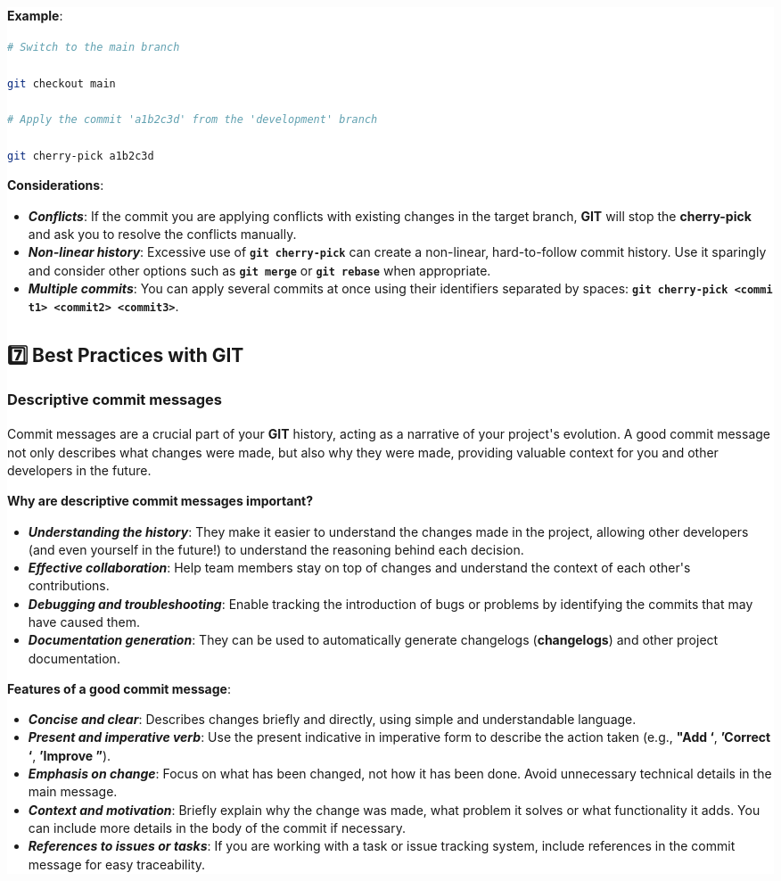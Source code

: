 **Example**:

```bash
# Switch to the main branch

git checkout main

# Apply the commit 'a1b2c3d' from the 'development' branch

git cherry-pick a1b2c3d
```

**Considerations**:

- **_Conflicts_**: If the commit you are applying conflicts with existing changes in the target branch, **GIT** will stop the **cherry-pick** and ask you to resolve the conflicts manually.
- **_Non-linear history_**: Excessive use of **`git cherry-pick`** can create a non-linear, hard-to-follow commit history. Use it sparingly and consider other options such as **`git merge`** or **`git rebase`** when appropriate.
- **_Multiple commits_**: You can apply several commits at once using their identifiers separated by spaces: **``git cherry-pick <commit1> <commit2> <commit3>``**.

## 7️⃣ Best Practices with GIT

### Descriptive commit messages

Commit messages are a crucial part of your **GIT** history, acting as a narrative of your project's evolution. A good commit message not only describes what changes were made, but also why they were made, providing valuable context for you and other developers in the future.

**Why are descriptive commit messages important?**

- **_Understanding the history_**: They make it easier to understand the changes made in the project, allowing other developers (and even yourself in the future!) to understand the reasoning behind each decision.
- **_Effective collaboration_**: Help team members stay on top of changes and understand the context of each other's contributions.
- **_Debugging and troubleshooting_**: Enable tracking the introduction of bugs or problems by identifying the commits that may have caused them.
- **_Documentation generation_**: They can be used to automatically generate changelogs (**changelogs**) and other project documentation.

**Features of a good commit message**:

- **_Concise and clear_**: Describes changes briefly and directly, using simple and understandable language.
- **_Present and imperative verb_**: Use the present indicative in imperative form to describe the action taken (e.g., **"Add ‘**, **’Correct ‘**, **’Improve ”**).
- **_Emphasis on change_**: Focus on what has been changed, not how it has been done. Avoid unnecessary technical details in the main message.
- **_Context and motivation_**: Briefly explain why the change was made, what problem it solves or what functionality it adds. You can include more details in the body of the commit if necessary.
- **_References to issues or tasks_**: If you are working with a task or issue tracking system, include references in the commit message for easy traceability.
